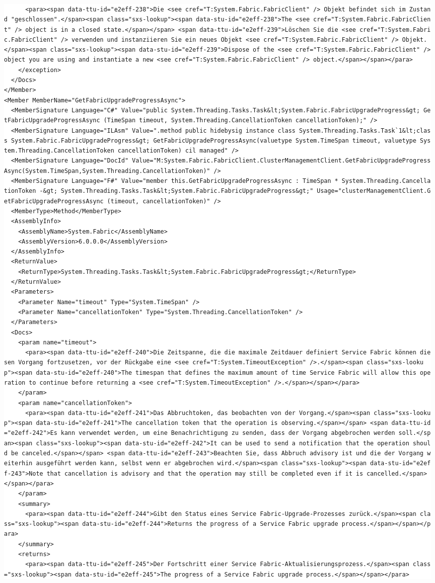           <para><span data-ttu-id="e2eff-238">Die <see cref="T:System.Fabric.FabricClient" /> Objekt befindet sich im Zustand "geschlossen".</span><span class="sxs-lookup"><span data-stu-id="e2eff-238">The <see cref="T:System.Fabric.FabricClient" /> object is in a closed state.</span></span> <span data-ttu-id="e2eff-239">Löschen Sie die <see cref="T:System.Fabric.FabricClient" /> verwenden und instanziieren Sie ein neues Objekt <see cref="T:System.Fabric.FabricClient" /> Objekt.</span><span class="sxs-lookup"><span data-stu-id="e2eff-239">Dispose of the <see cref="T:System.Fabric.FabricClient" /> object you are using and instantiate a new <see cref="T:System.Fabric.FabricClient" /> object.</span></span></para>
        </exception>
      </Docs>
    </Member>
    <Member MemberName="GetFabricUpgradeProgressAsync">
      <MemberSignature Language="C#" Value="public System.Threading.Tasks.Task&lt;System.Fabric.FabricUpgradeProgress&gt; GetFabricUpgradeProgressAsync (TimeSpan timeout, System.Threading.CancellationToken cancellationToken);" />
      <MemberSignature Language="ILAsm" Value=".method public hidebysig instance class System.Threading.Tasks.Task`1&lt;class System.Fabric.FabricUpgradeProgress&gt; GetFabricUpgradeProgressAsync(valuetype System.TimeSpan timeout, valuetype System.Threading.CancellationToken cancellationToken) cil managed" />
      <MemberSignature Language="DocId" Value="M:System.Fabric.FabricClient.ClusterManagementClient.GetFabricUpgradeProgressAsync(System.TimeSpan,System.Threading.CancellationToken)" />
      <MemberSignature Language="F#" Value="member this.GetFabricUpgradeProgressAsync : TimeSpan * System.Threading.CancellationToken -&gt; System.Threading.Tasks.Task&lt;System.Fabric.FabricUpgradeProgress&gt;" Usage="clusterManagementClient.GetFabricUpgradeProgressAsync (timeout, cancellationToken)" />
      <MemberType>Method</MemberType>
      <AssemblyInfo>
        <AssemblyName>System.Fabric</AssemblyName>
        <AssemblyVersion>6.0.0.0</AssemblyVersion>
      </AssemblyInfo>
      <ReturnValue>
        <ReturnType>System.Threading.Tasks.Task&lt;System.Fabric.FabricUpgradeProgress&gt;</ReturnType>
      </ReturnValue>
      <Parameters>
        <Parameter Name="timeout" Type="System.TimeSpan" />
        <Parameter Name="cancellationToken" Type="System.Threading.CancellationToken" />
      </Parameters>
      <Docs>
        <param name="timeout">
          <para><span data-ttu-id="e2eff-240">Die Zeitspanne, die die maximale Zeitdauer definiert Service Fabric können diesen Vorgang fortzusetzen, vor der Rückgabe eine <see cref="T:System.TimeoutException" />.</span><span class="sxs-lookup"><span data-stu-id="e2eff-240">The timespan that defines the maximum amount of time Service Fabric will allow this operation to continue before returning a <see cref="T:System.TimeoutException" />.</span></span></para>
        </param>
        <param name="cancellationToken">
          <para><span data-ttu-id="e2eff-241">Das Abbruchtoken, das beobachten von der Vorgang.</span><span class="sxs-lookup"><span data-stu-id="e2eff-241">The cancellation token that the operation is observing.</span></span> <span data-ttu-id="e2eff-242">Es kann verwendet werden, um eine Benachrichtigung zu senden, dass der Vorgang abgebrochen werden soll.</span><span class="sxs-lookup"><span data-stu-id="e2eff-242">It can be used to send a notification that the operation should be canceled.</span></span> <span data-ttu-id="e2eff-243">Beachten Sie, dass Abbruch advisory ist und die der Vorgang weiterhin ausgeführt werden kann, selbst wenn er abgebrochen wird.</span><span class="sxs-lookup"><span data-stu-id="e2eff-243">Note that cancellation is advisory and that the operation may still be completed even if it is cancelled.</span></span></para>
        </param>
        <summary>
          <para><span data-ttu-id="e2eff-244">Gibt den Status eines Service Fabric-Upgrade-Prozesses zurück.</span><span class="sxs-lookup"><span data-stu-id="e2eff-244">Returns the progress of a Service Fabric upgrade process.</span></span></para>
        </summary>
        <returns>
          <para><span data-ttu-id="e2eff-245">Der Fortschritt einer Service Fabric-Aktualisierungsprozess.</span><span class="sxs-lookup"><span data-stu-id="e2eff-245">The progress of a Service Fabric upgrade process.</span></span></para>